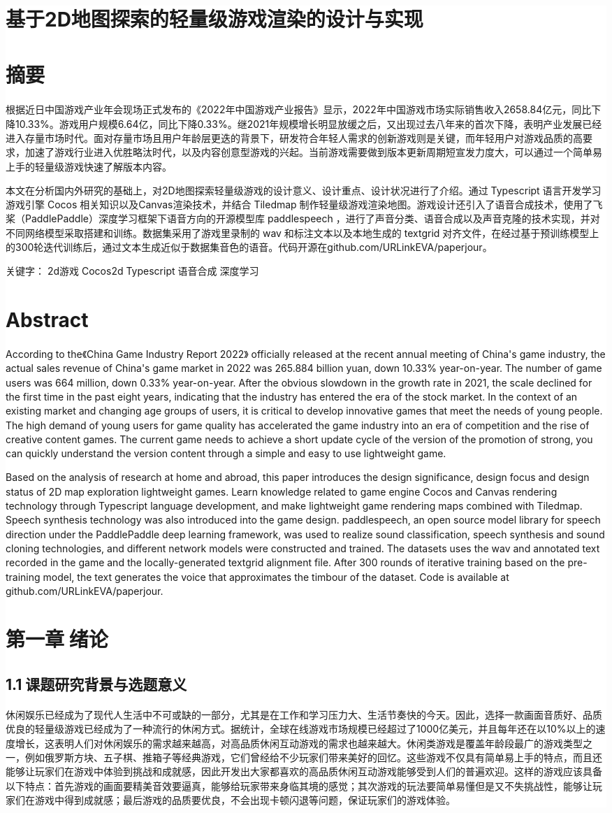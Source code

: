 # 基于2D地图探索的轻量级游戏渲染的设计与实现

# 摘要

根据近日中国游戏产业年会现场正式发布的《2022年中国游戏产业报告》显示，2022年中国游戏市场实际销售收入2658.84亿元，同比下降10.33%。游戏用户规模6.64亿，同比下降0.33%。继2021年规模增长明显放缓之后，又出现过去八年来的首次下降，表明产业发展已经进入存量市场时代。面对存量市场且用户年龄层更迭的背景下，研发符合年轻人需求的创新游戏则是关键，而年轻用户对游戏品质的高要求，加速了游戏行业进入优胜略汰时代，以及内容创意型游戏的兴起。当前游戏需要做到版本更新周期短宣发力度大，可以通过一个简单易上手的轻量级游戏快速了解版本内容。

本文在分析国内外研究的基础上，对2D地图探索轻量级游戏的设计意义、设计重点、设计状况进行了介绍。通过 Typescript 语言开发学习游戏引擎 Cocos 相关知识以及Canvas渲染技术，并结合 Tiledmap 制作轻量级游戏渲染地图。游戏设计还引入了语音合成技术，使用了飞桨（PaddlePaddle）深度学习框架下语音方向的开源模型库 paddlespeech ，进行了声音分类、语音合成以及声音克隆的技术实现，并对不同网络模型采取搭建和训练。数据集采用了游戏里录制的 wav 和标注文本以及本地生成的 textgrid 对齐文件，在经过基于预训练模型上的300轮迭代训练后，通过文本生成近似于数据集音色的语音。代码开源在github.com/URLinkEVA/paperjour。

关键字： 2d游戏   Cocos2d  Typescript  语音合成  深度学习

# Abstract

According to the《China Game Industry Report 2022》 officially released at the recent annual meeting of China's game industry, the actual sales revenue of China's game market in 2022 was 265.884 billion yuan, down 10.33% year-on-year. The number of game users was 664 million, down 0.33% year-on-year. After the obvious slowdown in the growth rate in 2021, the scale declined for the first time in the past eight years, indicating that the industry has entered the era of the stock market. In the context of an existing market and changing age groups of users, it is critical to develop innovative games that meet the needs of young people. The high demand of young users for game quality has accelerated the game industry into an era of competition and the rise of creative content games. The current game needs to achieve a short update cycle of the version of the promotion of strong, you can quickly understand the version content through a simple and easy to use lightweight game.

Based on the analysis of research at home and abroad, this paper introduces the design significance, design focus and design status of 2D map exploration lightweight games. Learn knowledge related to game engine Cocos and Canvas rendering technology through Typescript language development, and make lightweight game rendering maps combined with Tiledmap. Speech synthesis technology was also introduced into the game design. paddlespeech, an open source model library for speech direction under the PaddlePaddle deep learning framework, was used to realize sound classification, speech synthesis and sound cloning technologies, and different network models were constructed and trained. The datasets uses the wav and annotated text recorded in the game and the locally-generated textgrid alignment file. After 300 rounds of iterative training based on the pre-training model, the text generates the voice that approximates the timbour of the dataset. Code is available at github.com/URLinkEVA/paperjour.

# 第一章 绪论

## 1.1 课题研究背景与选题意义

休闲娱乐已经成为了现代人生活中不可或缺的一部分，尤其是在工作和学习压力大、生活节奏快的今天。因此，选择一款画面音质好、品质优良的轻量级游戏已经成为了一种流行的休闲方式。据统计，全球在线游戏市场规模已经超过了1000亿美元，并且每年还在以10%以上的速度增长，这表明人们对休闲娱乐的需求越来越高，对高品质休闲互动游戏的需求也越来越大。休闲类游戏是覆盖年龄段最广的游戏类型之一，例如俄罗斯方块、五子棋、推箱子等经典游戏，它们曾经给不少玩家们带来美好的回忆。这些游戏不仅具有简单易上手的特点，而且还能够让玩家们在游戏中体验到挑战和成就感，因此开发出大家都喜欢的高品质休闲互动游戏能够受到人们的普遍欢迎。这样的游戏应该具备以下特点：首先游戏的画面要精美音效要逼真，能够给玩家带来身临其境的感觉；其次游戏的玩法要简单易懂但是又不失挑战性，能够让玩家们在游戏中得到成就感；最后游戏的品质要优良，不会出现卡顿闪退等问题，保证玩家们的游戏体验。
